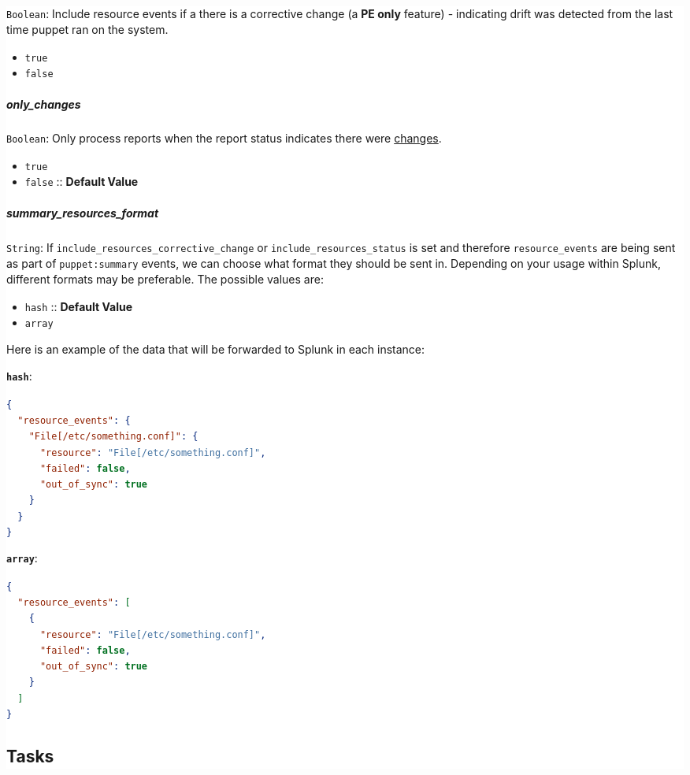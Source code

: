 `Boolean`: Include resource events if a there is a corrective change (a **PE only** feature) - indicating drift was detected from the last time puppet ran on the system.

  * `true`
  * `false`

##### only_changes

`Boolean`: Only process reports when the report status indicates there were [changes](https://puppet.com/docs/puppet/latest/format_report.html#format_report-puppet-transaction-report).

  * `true`
  * `false` :: **Default Value**

##### summary_resources_format

`String`: If `include_resources_corrective_change` or `include_resources_status` is set and therefore `resource_events` are being sent as part of `puppet:summary` events, we can choose what format they should be sent in. Depending on your usage within Splunk, different formats may be preferable. The possible values are:

  * `hash` :: **Default Value**
  * `array`

Here is an example of the data that will be forwarded to Splunk in each instance:

**`hash`**:

```json
{
  "resource_events": {
    "File[/etc/something.conf]": {
      "resource": "File[/etc/something.conf]",
      "failed": false,
      "out_of_sync": true
    }
  }
}
```

**`array`**:

```json
{
  "resource_events": [
    {
      "resource": "File[/etc/something.conf]",
      "failed": false,
      "out_of_sync": true
    }
  ]
}
```

## Tasks

